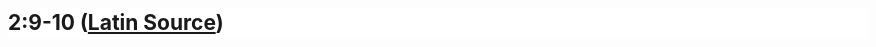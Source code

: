 <h2 id='tocuniq29'>2:9-10 (<a href='https://catholiclibrary.org/library/view?docId=Fathers-OR/PL.026.html;chunk.id=00001867'>Latin Source</a>)</h2>
